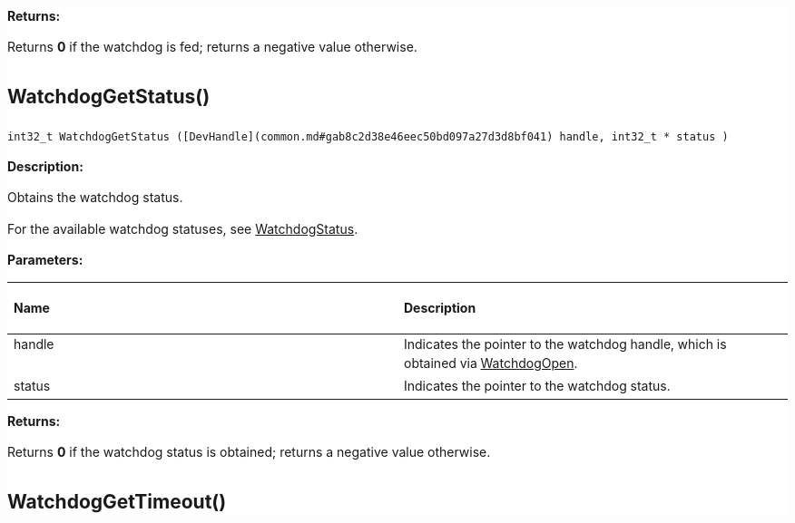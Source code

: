 </tr>
</tbody>
</table>

**Returns:**

Returns  **0**  if the watchdog is fed; returns a negative value otherwise. 

## WatchdogGetStatus\(\)<a name="ga2fc274833b7dd18cc61209454d1fa82b"></a>

```
int32_t WatchdogGetStatus ([DevHandle](common.md#gab8c2d38e46eec50bd097a27d3d8bf041) handle, int32_t * status )
```

 **Description:**

Obtains the watchdog status. 

For the available watchdog statuses, see  [WatchdogStatus](watchdog.md#ga3c77a35e1051e3f99238029519ac1954).

**Parameters:**

<a name="table962431724165623"></a>
<table><thead align="left"><tr id="row1469758221165623"><th class="cellrowborder" valign="top" width="50%" id="mcps1.1.3.1.1"><p id="p368080990165623"><a name="p368080990165623"></a><a name="p368080990165623"></a>Name</p>
</th>
<th class="cellrowborder" valign="top" width="50%" id="mcps1.1.3.1.2"><p id="p1720418823165623"><a name="p1720418823165623"></a><a name="p1720418823165623"></a>Description</p>
</th>
</tr>
</thead>
<tbody><tr id="row1996399640165623"><td class="cellrowborder" valign="top" width="50%" headers="mcps1.1.3.1.1 ">handle</td>
<td class="cellrowborder" valign="top" width="50%" headers="mcps1.1.3.1.2 ">Indicates the pointer to the watchdog handle, which is obtained via <a href="watchdog.md#ga0a88b7f3b90bf528cdc8b7589b125e85">WatchdogOpen</a>. </td>
</tr>
<tr id="row560886460165623"><td class="cellrowborder" valign="top" width="50%" headers="mcps1.1.3.1.1 ">status</td>
<td class="cellrowborder" valign="top" width="50%" headers="mcps1.1.3.1.2 ">Indicates the pointer to the watchdog status.</td>
</tr>
</tbody>
</table>

**Returns:**

Returns  **0**  if the watchdog status is obtained; returns a negative value otherwise.

## WatchdogGetTimeout\(\)<a name="ga525602b8cacd030fb1630ea07f2a5b07"></a>

